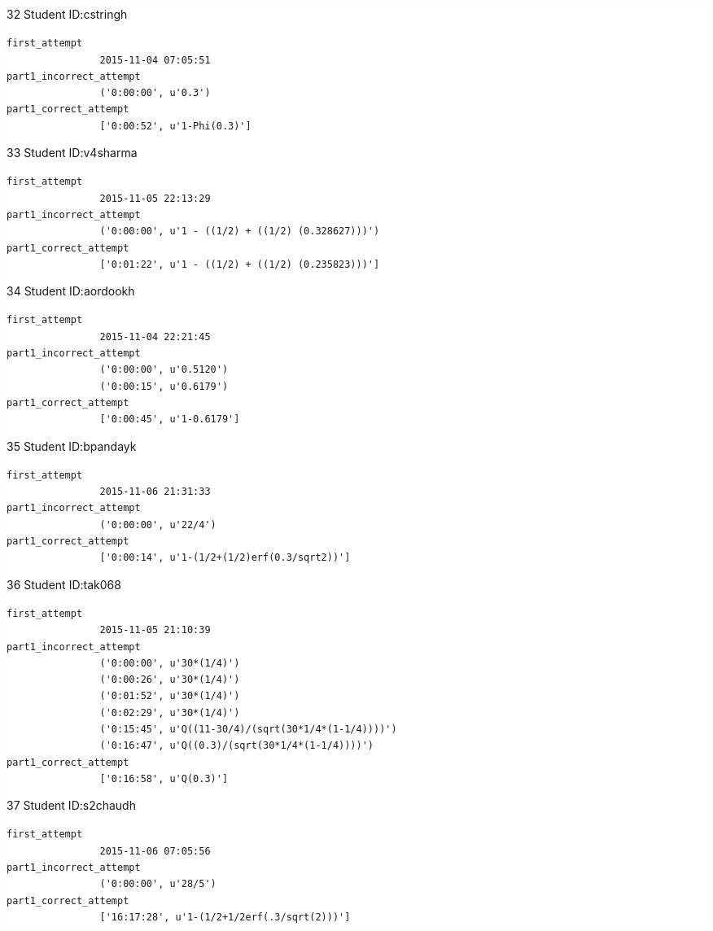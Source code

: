 32 Student ID:cstringh

	first_attempt
					2015-11-04 07:05:51
	part1_incorrect_attempt
					('0:00:00', u'0.3')
	part1_correct_attempt
					['0:00:52', u'1-Phi(0.3)']

33 Student ID:v4sharma

	first_attempt
					2015-11-05 22:13:29
	part1_incorrect_attempt
					('0:00:00', u'1 - ((1/2) + ((1/2) (0.328627)))')
	part1_correct_attempt
					['0:01:22', u'1 - ((1/2) + ((1/2) (0.235823)))']

34 Student ID:aordookh

	first_attempt
					2015-11-04 22:21:45
	part1_incorrect_attempt
					('0:00:00', u'0.5120')
					('0:00:15', u'0.6179')
	part1_correct_attempt
					['0:00:45', u'1-0.6179']

35 Student ID:bpandayk

	first_attempt
					2015-11-06 21:31:33
	part1_incorrect_attempt
					('0:00:00', u'22/4')
	part1_correct_attempt
					['0:00:14', u'1-(1/2+(1/2)erf(0.3/sqrt2))']

36 Student ID:tak068

	first_attempt
					2015-11-05 21:10:39
	part1_incorrect_attempt
					('0:00:00', u'30*(1/4)')
					('0:00:26', u'30*(1/4)')
					('0:01:52', u'30*(1/4)')
					('0:02:29', u'30*(1/4)')
					('0:15:45', u'Q((11-30/4)/(sqrt(30*1/4*(1-1/4))))')
					('0:16:47', u'Q((0.3)/(sqrt(30*1/4*(1-1/4))))')
	part1_correct_attempt
					['0:16:58', u'Q(0.3)']

37 Student ID:s2chaudh

	first_attempt
					2015-11-06 07:05:56
	part1_incorrect_attempt
					('0:00:00', u'28/5')
	part1_correct_attempt
					['16:17:28', u'1-(1/2+1/2erf(.3/sqrt(2)))']
